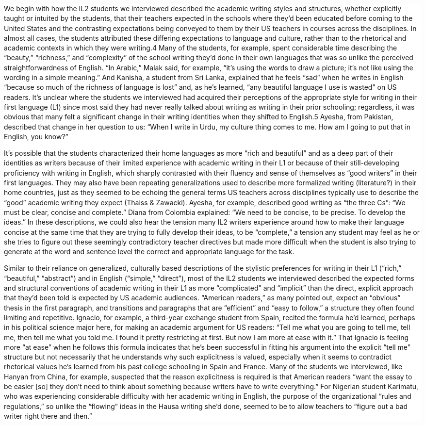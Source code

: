 We begin with how the IL2 students we interviewed described the academic writing styles and structures, whether explicitly taught or intuited by the students, that their teachers expected in the schools where they’d been educated before coming to the United States and the contrasting expectations being conveyed to them by their US teachers in courses across the disciplines. In almost all cases, the students attributed these differing expectations to language and culture, rather than to the rhetorical and academic contexts in which they were writing.4 Many of the students, for example, spent considerable time describing the “beauty,” “richness,” and “complexity” of the school writing they’d done in their own languages that was so unlike the perceived straightforwardness of English. “In Arabic,” Malak said, for example, “it’s using the words to draw a picture; it’s not like using the wording in a simple meaning.” And Kanisha, a student from Sri Lanka, explained that he feels “sad” when he writes in English “because so much of the richness of language is lost” and, as he’s learned, “any beautiful language I use is wasted” on US readers. It’s unclear where the students we interviewed had acquired their perceptions of the appropriate style for writing in their first language (L1) since most said they had never really talked about writing as writing in their prior schooling; regardless, it was obvious that many felt a significant change in their writing identities when they shifted to English.5 Ayesha, from Pakistan, described that change in her question to us: “When I write in Urdu, my culture thing comes to me. How am I going to put that in English, you know?”

It’s possible that the students characterized their home languages as more “rich and beautiful” and as a deep part of their identities as writers because of their limited experience with academic writing in their L1 or because of their still-developing proficiency with writing in English, which sharply contrasted with their fluency and sense of themselves as “good writers” in their first languages. They may also have been repeating generalizations used to describe more formalized writing (literature?) in their home countries, just as they seemed to be echoing the general terms US teachers across disciplines typically use to describe the “good” academic writing they expect (Thaiss & Zawacki). Ayesha, for example, described good writing as “the three Cs”: “We must be clear, concise and complete.” Diana from Colombia explained: “We need to be concise, to be precise. To develop the ideas.” In these descriptions, we could also hear the tension many IL2 writers experience around how to make their language concise at the same time that they are trying to fully develop their ideas, to be “complete,” a tension any student may feel as he or she tries to figure out these seemingly contradictory teacher directives but made more difficult when the student is also trying to generate at the word and sentence level the correct and appropriate language for the task.

Similar to their reliance on generalized, culturally based descriptions of the stylistic preferences for writing in their L1 (“rich,” “beautiful,” “abstract”) and in English (“simple,” “direct”), most of the IL2 students we interviewed described the expected forms and structural conventions of academic writing in their L1 as more “complicated” and “implicit” than the direct, explicit approach that they’d been told is expected by US academic audiences. “American readers,” as many pointed out, expect an “obvious” thesis in the first paragraph, and transitions and paragraphs that are “efficient” and “easy to follow,” a structure they often found limiting and repetitive. Ignacio, for example, a third-year exchange student from Spain, recited the formula he’d learned, perhaps in his political science major here, for making an academic argument for US readers: “Tell me what you are going to tell me, tell me, then tell me what you told me. I found it pretty restricting at first. But now I am more at ease with it.” That Ignacio is feeling more “at ease” when he follows this formula indicates that he’s been successful in fitting his argument into the explicit “tell me” structure but not necessarily that he understands why such explicitness is valued, especially when it seems to contradict rhetorical values he’s learned from his past college schooling in Spain and France. Many of the students we interviewed, like Hanyan from China, for example, suspected that the reason explicitness is required is that American readers “want the essay to be easier [so] they don’t need to think about something because writers have to write everything.” For Nigerian student Karimatu, who was experiencing considerable difficulty with her academic writing in English, the purpose of the organizational “rules and regulations,” so unlike the “flowing” ideas in the Hausa writing she’d done, seemed to be to allow teachers to “figure out a bad writer right there and then.”
